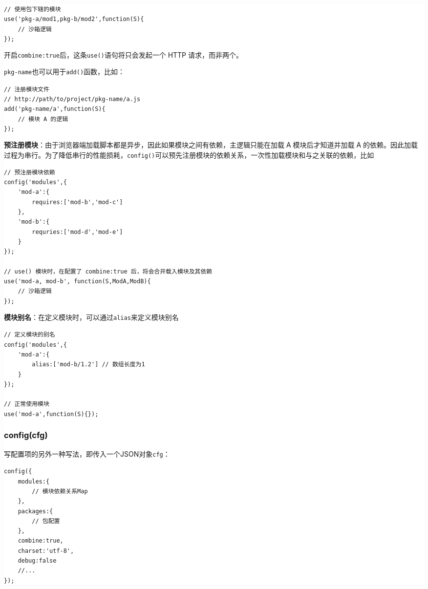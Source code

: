 	// 使用包下辖的模块
	use('pkg-a/mod1,pkg-b/mod2',function(S){
		// 沙箱逻辑	
	});

开启`combine:true`后，这条`use()`语句将只会发起一个 HTTP 请求，而非两个。

`pkg-name`也可以用于`add()`函数，比如：

	// 注册模块文件 
	// http://path/to/project/pkg-name/a.js
	add('pkg-name/a',function(S){
		// 模块 A 的逻辑	
	});
	
**预注册模块**：由于浏览器端加载脚本都是异步，因此如果模块之间有依赖，主逻辑只能在加载 A 模块后才知道并加载 A 的依赖。因此加载过程为串行。为了降低串行的性能损耗，`config()`可以预先注册模块的依赖关系，一次性加载模块和与之关联的依赖，比如

	// 预注册模块依赖
	config('modules',{
		'mod-a':{
			requires:['mod-b','mod-c']
		},
		'mod-b':{
			requries:['mod-d','mod-e']
		}
	});

	// use() 模块时，在配置了 combine:true 后，将会合并载入模块及其依赖
	use('mod-a, mod-b', function(S,ModA,ModB){
		// 沙箱逻辑	
	});

**模块别名**：在定义模块时，可以通过`alias`来定义模块别名

	// 定义模块的别名
	config('modules',{
		'mod-a':{
			alias:['mod-b/1.2'] // 数组长度为1
		}
	});

	// 正常使用模块
	use('mod-a',function(S){});

### config(cfg)

写配置项的另外一种写法，即传入一个JSON对象`cfg`：

	config({
		modules:{
			// 模块依赖关系Map
		},
		packages:{
			// 包配置
		},
		combine:true,
		charset:'utf-8',
		debug:false
		//...
	});
